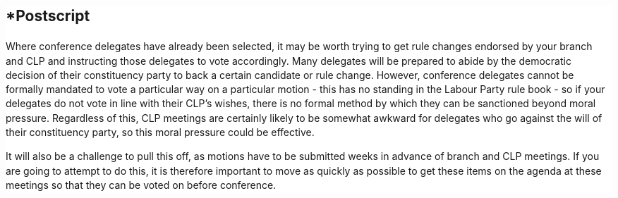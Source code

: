\*Postscript
------------

Where conference delegates have already been selected, it may be worth
trying to get rule changes endorsed by your branch and CLP and
instructing those delegates to vote accordingly. Many delegates will be
prepared to abide by the democratic decision of their constituency party
to back a certain candidate or rule change. However, conference
delegates cannot be formally mandated to vote a particular way on a
particular motion - this has no standing in the Labour Party rule book -
so if your delegates do not vote in line with their CLP’s wishes, there
is no formal method by which they can be sanctioned beyond moral
pressure. Regardless of this, CLP meetings are certainly likely to be
somewhat awkward for delegates who go against the will of their
constituency party, so this moral pressure could be effective.

It will also be a challenge to pull this off, as motions have to be
submitted weeks in advance of branch and CLP meetings. If you are going
to attempt to do this, it is therefore important to move as quickly as
possible to get these items on the agenda at these meetings so that they
can be voted on before conference.
